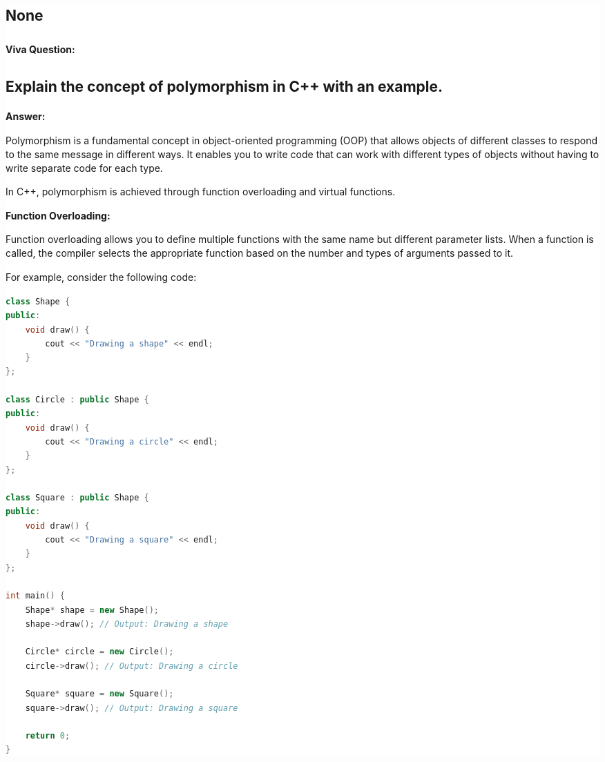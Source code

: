## None
### 

 **Viva Question:**

## Explain the concept of polymorphism in C++ with an example.

**Answer:**

Polymorphism is a fundamental concept in object-oriented programming (OOP) that allows objects of different classes to respond to the same message in different ways. It enables you to write code that can work with different types of objects without having to write separate code for each type.

In C++, polymorphism is achieved through function overloading and virtual functions.

**Function Overloading:**

Function overloading allows you to define multiple functions with the same name but different parameter lists. When a function is called, the compiler selects the appropriate function based on the number and types of arguments passed to it.

For example, consider the following code:

```c++
class Shape {
public:
    void draw() {
        cout << "Drawing a shape" << endl;
    }
};

class Circle : public Shape {
public:
    void draw() {
        cout << "Drawing a circle" << endl;
    }
};

class Square : public Shape {
public:
    void draw() {
        cout << "Drawing a square" << endl;
    }
};

int main() {
    Shape* shape = new Shape();
    shape->draw(); // Output: Drawing a shape

    Circle* circle = new Circle();
    circle->draw(); // Output: Drawing a circle

    Square* square = new Square();
    square->draw(); // Output: Drawing a square

    return 0;
}
```

